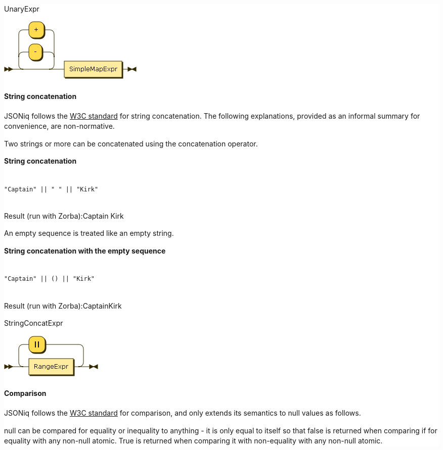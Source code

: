 UnaryExpr

![](../.gitbook/assets/UnaryExpr.png)

#### String concatenation <a href="#stringconcatenation.d12e2536" id="stringconcatenation.d12e2536"></a>

JSONiq follows the [W3C standard](https://www.w3.org/TR/xquery-30/#id-string-concat-expr) for string concatenation. The following explanations, provided as an informal summary for convenience, are non-normative.

Two strings or more can be concatenated using the concatenation operator.

**String concatenation**

```

"Captain" || " " || "Kirk"
      
```

Result (run with Zorba):Captain Kirk

An empty sequence is treated like an empty string.

**String concatenation with the empty sequence**

```

"Captain" || () || "Kirk"
      
```

Result (run with Zorba):CaptainKirk

StringConcatExpr

![](../.gitbook/assets/StringConcatExpr.png)

#### Comparison <a href="#comparison.d12e2585" id="comparison.d12e2585"></a>

JSONiq follows the [W3C standard](https://www.w3.org/TR/xquery-30/#id-comparisons) for comparison, and only extends its semantics to null values as follows.

null can be compared for equality or inequality to anything - it is only equal to itself so that false is returned when comparing if for equality with any non-null atomic. True is returned when comparing it with non-equality with any non-null atomic.
